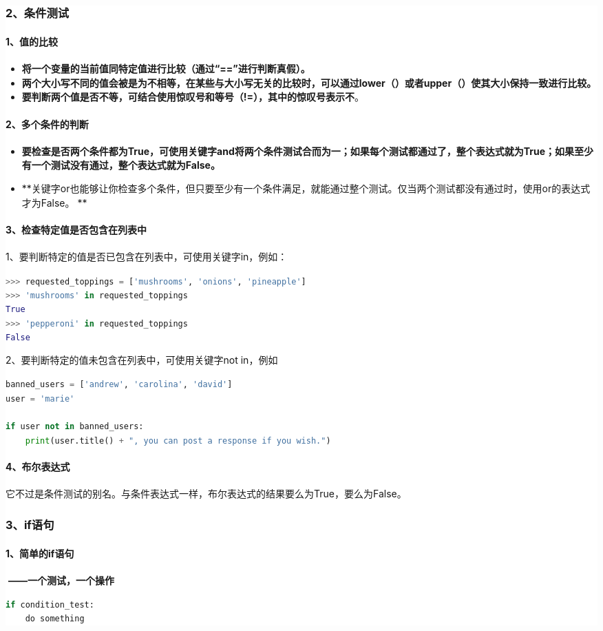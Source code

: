 

### 2、条件测试

#### 		1、值的比较

- **将一个变量的当前值同特定值进行比较（通过“==”进行判断真假）。**
- **两个大小写不同的值会被是为不相等，在某些与大小写无关的比较时，可以通过lower（）或者upper（）使其大小保持一致进行比较。**
- **要判断两个值是否不等，可结合使用惊叹号和等号（!=），其中的惊叹号表示不**。

#### 2、多个条件的判断

- **要检查是否两个条件都为True，可使用关键字and将两个条件测试合而为一；如果每个测试都通过了，整个表达式就为True；如果至少有一个测试没有通过，整个表达式就为False。**

- **关键字or也能够让你检查多个条件，但只要至少有一个条件满足，就能通过整个测试。仅当两个测试都没有通过时，使用or的表达式才为False。 **

  

#### 3、检查特定值是否包含在列表中



1、要判断特定的值是否已包含在列表中，可使用关键字in，例如：

```python
>>> requested_toppings = ['mushrooms', 'onions', 'pineapple']  
>>> 'mushrooms' in requested_toppings 
True  
>>> 'pepperoni' in requested_toppings 
False 
```



2、要判断特定的值未包含在列表中，可使用关键字not in，例如

```python
banned_users = ['andrew', 'carolina', 'david'] 
user = 'marie'   

if user not in banned_users:     
    print(user.title() + ", you can post a response if you wish.") 
```



#### 4、布尔表达式

它不过是条件测试的别名。与条件表达式一样，布尔表达式的结果要么为True，要么为False。  



### 3、if语句



#### 1、简单的if语句

​				**——一个测试，一个操作**

```python
if condition_test:
    do something
```
